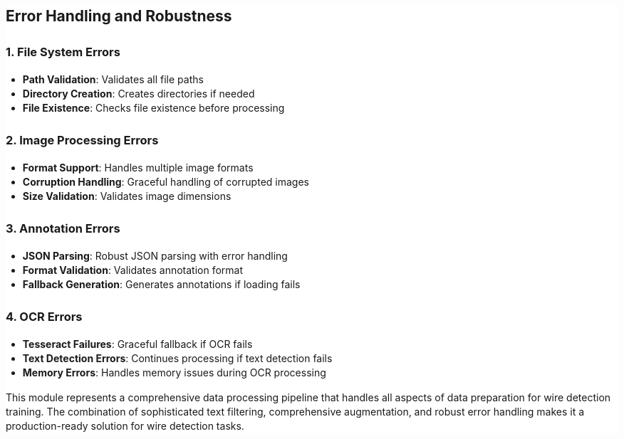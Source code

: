 ## Error Handling and Robustness

### 1. File System Errors
- **Path Validation**: Validates all file paths
- **Directory Creation**: Creates directories if needed
- **File Existence**: Checks file existence before processing

### 2. Image Processing Errors
- **Format Support**: Handles multiple image formats
- **Corruption Handling**: Graceful handling of corrupted images
- **Size Validation**: Validates image dimensions

### 3. Annotation Errors
- **JSON Parsing**: Robust JSON parsing with error handling
- **Format Validation**: Validates annotation format
- **Fallback Generation**: Generates annotations if loading fails

### 4. OCR Errors
- **Tesseract Failures**: Graceful fallback if OCR fails
- **Text Detection Errors**: Continues processing if text detection fails
- **Memory Errors**: Handles memory issues during OCR processing

This module represents a comprehensive data processing pipeline that handles all aspects of data preparation for wire detection training. The combination of sophisticated text filtering, comprehensive augmentation, and robust error handling makes it a production-ready solution for wire detection tasks.
